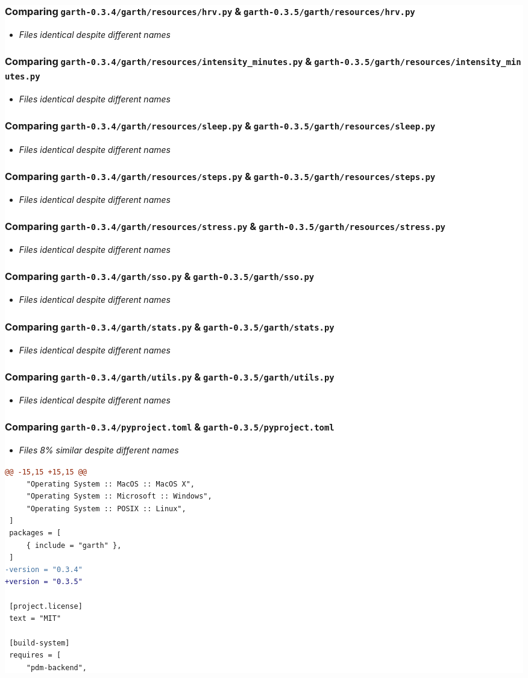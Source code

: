 ### Comparing `garth-0.3.4/garth/resources/hrv.py` & `garth-0.3.5/garth/resources/hrv.py`

 * *Files identical despite different names*

### Comparing `garth-0.3.4/garth/resources/intensity_minutes.py` & `garth-0.3.5/garth/resources/intensity_minutes.py`

 * *Files identical despite different names*

### Comparing `garth-0.3.4/garth/resources/sleep.py` & `garth-0.3.5/garth/resources/sleep.py`

 * *Files identical despite different names*

### Comparing `garth-0.3.4/garth/resources/steps.py` & `garth-0.3.5/garth/resources/steps.py`

 * *Files identical despite different names*

### Comparing `garth-0.3.4/garth/resources/stress.py` & `garth-0.3.5/garth/resources/stress.py`

 * *Files identical despite different names*

### Comparing `garth-0.3.4/garth/sso.py` & `garth-0.3.5/garth/sso.py`

 * *Files identical despite different names*

### Comparing `garth-0.3.4/garth/stats.py` & `garth-0.3.5/garth/stats.py`

 * *Files identical despite different names*

### Comparing `garth-0.3.4/garth/utils.py` & `garth-0.3.5/garth/utils.py`

 * *Files identical despite different names*

### Comparing `garth-0.3.4/pyproject.toml` & `garth-0.3.5/pyproject.toml`

 * *Files 8% similar despite different names*

```diff
@@ -15,15 +15,15 @@
     "Operating System :: MacOS :: MacOS X",
     "Operating System :: Microsoft :: Windows",
     "Operating System :: POSIX :: Linux",
 ]
 packages = [
     { include = "garth" },
 ]
-version = "0.3.4"
+version = "0.3.5"
 
 [project.license]
 text = "MIT"
 
 [build-system]
 requires = [
     "pdm-backend",
```
